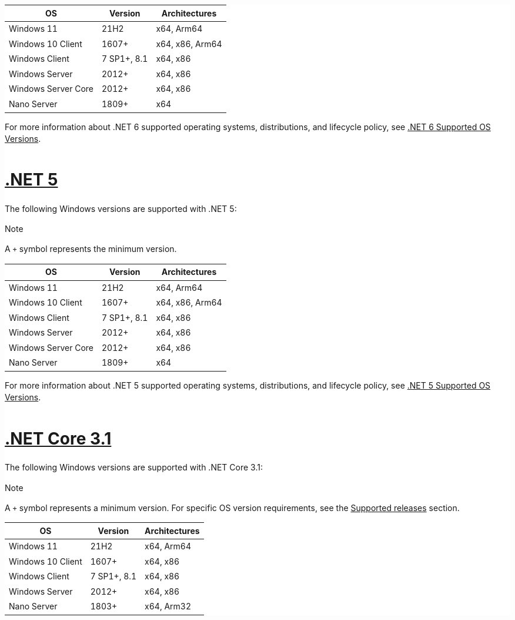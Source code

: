 | OS                  | Version       | Architectures   |
|---------------------|---------------|-----------------|
| Windows 11          | 21H2          | x64, Arm64      |
| Windows 10 Client   | 1607+         | x64, x86, Arm64 |
| Windows Client      | 7 SP1+, 8.1   | x64, x86        |
| Windows Server      | 2012+         | x64, x86        |
| Windows Server Core | 2012+         | x64, x86        |
| Nano Server         | 1809+         | x64             |

For more information about .NET 6 supported operating systems, distributions, and lifecycle policy, see [.NET 6 Supported OS Versions](https://github.com/dotnet/core/blob/main/release-notes/6.0/supported-os.md).

# [.NET 5](#tab/net50)

The following Windows versions are supported with .NET 5:

> [!NOTE]
> A `+` symbol represents the minimum version.

| OS                  | Version       | Architectures   |
|---------------------|---------------|-----------------|
| Windows 11          | 21H2          | x64, Arm64      |
| Windows 10 Client   | 1607+         | x64, x86, Arm64 |
| Windows Client      | 7 SP1+, 8.1   | x64, x86        |
| Windows Server      | 2012+         | x64, x86        |
| Windows Server Core | 2012+         | x64, x86        |
| Nano Server         | 1809+         | x64             |

For more information about .NET 5 supported operating systems, distributions, and lifecycle policy, see [.NET 5 Supported OS Versions](https://github.com/dotnet/core/blob/main/release-notes/5.0/5.0-supported-os.md).

# [.NET Core 3.1](#tab/netcore31)

The following Windows versions are supported with .NET Core 3.1:

> [!NOTE]
> A `+` symbol represents a minimum version. For specific OS version requirements, see the [Supported releases](#supported-releases) section.

| OS                            | Version                        | Architectures   |
| ----------------------------- | ------------------------------ | --------------- |
| Windows 11                    | 21H2                           | x64, Arm64      |
| Windows 10 Client             | 1607+                          | x64, x86        |
| Windows Client                | 7 SP1+, 8.1                    | x64, x86        |
| Windows Server                | 2012+                          | x64, x86        |
| Nano Server                   | 1803+                          | x64, Arm32      |


[esu]: /troubleshoot/windows-client/windows-7-eos-faq/windows-7-extended-security-updates-faq
[vcc64]: https://aka.ms/vs/16/release/vc_redist.x64.exe
[vcc32]: https://aka.ms/vs/16/release/vc_redist.x86.exe
[kb64]: https://www.microsoft.com/download/details.aspx?id=47442
[kb32]: https://www.microsoft.com/download/details.aspx?id=47409